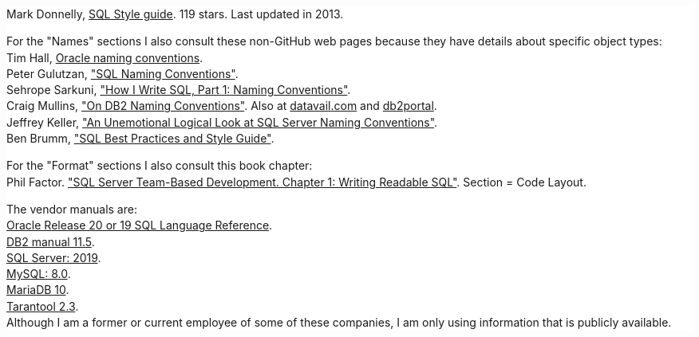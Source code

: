 Mark Donnelly,
<a href="https://github.com/meadmaker/sql-style-guide">
SQL Style guide</a>.
119 stars. Last updated in 2013.<br>

<p></p>

<p>For the "Names" sections I also consult these non-GitHub web pages because they have details about specific object types:<br>
Tim Hall,
<a href="https://oracle-base.com/articles/misc/naming-conventions">
Oracle naming conventions</a>.<br>
Peter Gulutzan,
<a href="http://www.dbazine.com/db2/db2-disarticles/gulutzan5/">
"SQL Naming Conventions"</a>.<br>
Sehrope Sarkuni,
<a href="https://launchbylunch.com/posts/2014/Feb/16/sql-naming-conventions/">
"How I Write SQL, Part 1: Naming Conventions"</a>.<br>
Craig Mullins,
<a href="https://www.datavail.com/blog/on-db2-naming-conventions/">
"On DB2 Naming Conventions"</a>.
Also at
<a href="https://www.datavail.com/blog/on-db2-naming-conventions/">
datavail.com</a>
and
<a href="https://db2portal.blogspot.com/2006/11/on-db2-naming-conventions.html">
db2portal</a>.<br>
Jeffrey Keller,
<a href="https://www.vertabelo.com/blog/an-unemotional-logical-look-at-sql-server-naming-conventions/">
"An Unemotional Logical Look at SQL Server Naming Conventions"</a>.<br>
Ben Brumm,
<a href="https://www.databasestar.com/sql-best-practices/">
"SQL Best Practices and Style Guide"</a>.<br>
</p>

<p>For the "Format" sections I also consult this book chapter:<br>
Phil Factor.
<a href="http://assets.red-gate.com/community/books/redgate-guide-sql-server-development.pdf">
"SQL Server Team-Based Development. Chapter 1: Writing Readable SQL"</a>.
Section = Code Layout.</p>

<p>
The vendor manuals are:<br>
<a href="https://docs.oracle.com/en/database/oracle/oracle-database/20/sqlrf/">
Oracle Release 20 or 19 SQL Language Reference</a>.<br>
<a href="https://www.ibm.com/support/knowledgecenter/da/SSEPGG_11.5.0/com.ibm.db2.luw.sql.ref.doc/doc/r0011049.html">
DB2 manual 11.5</a>.<br>
<a href="https://docs.microsoft.com/en-us/sql/t-sql/statements/statements?view=sql-server-ver15">
SQL Server: 2019</a>. <br>
<a href="https://dev.mysql.com/doc/refman/8.0/en/create-table.html">
MySQL: 8.0</a>.<br>
<a href="https://mariadb.com/kb/en/create-table/">
MariaDB 10</a>.</br>
<a href="https://www.tarantool.io/en/doc/2.3/reference/reference_sql/sql/">
Tarantool 2.3</a>.<br>
Although I am a former or current employee of some of these companies,
I am only using information that is publicly available.</p>
